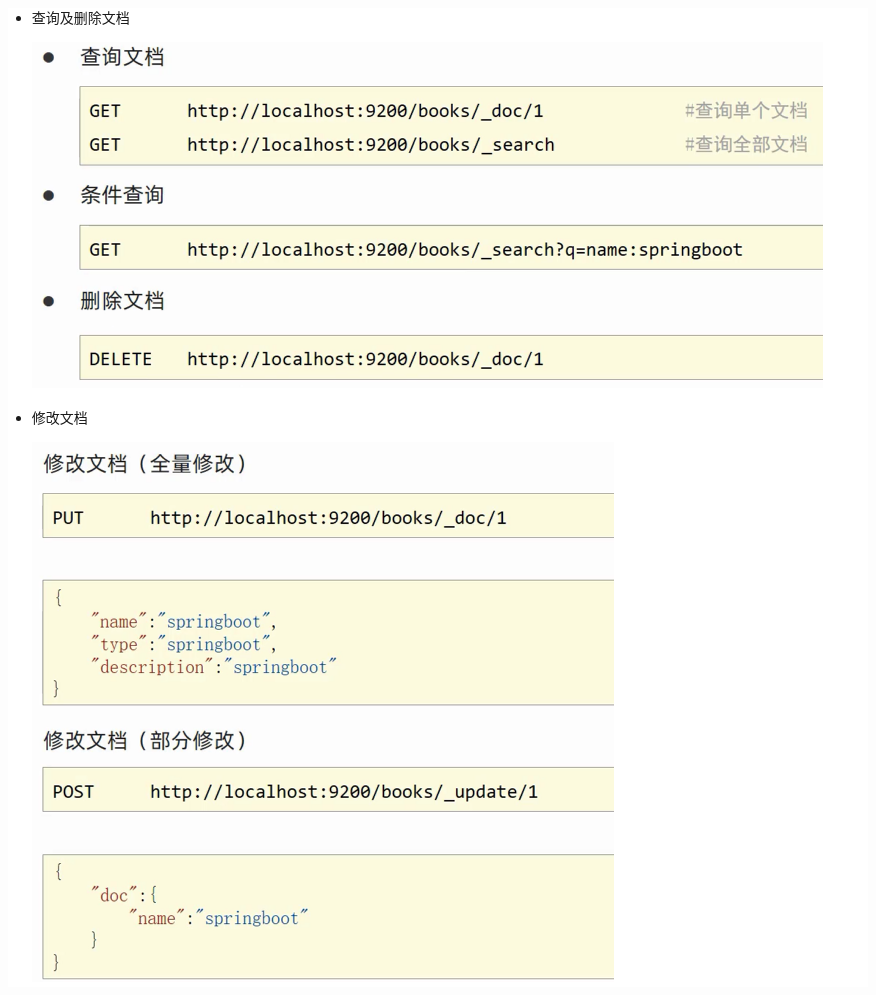 * 查询及删除文档

  ![](img/development_frame_image/32.png)

* 修改文档

  ![](img/development_frame_image/33.png)

